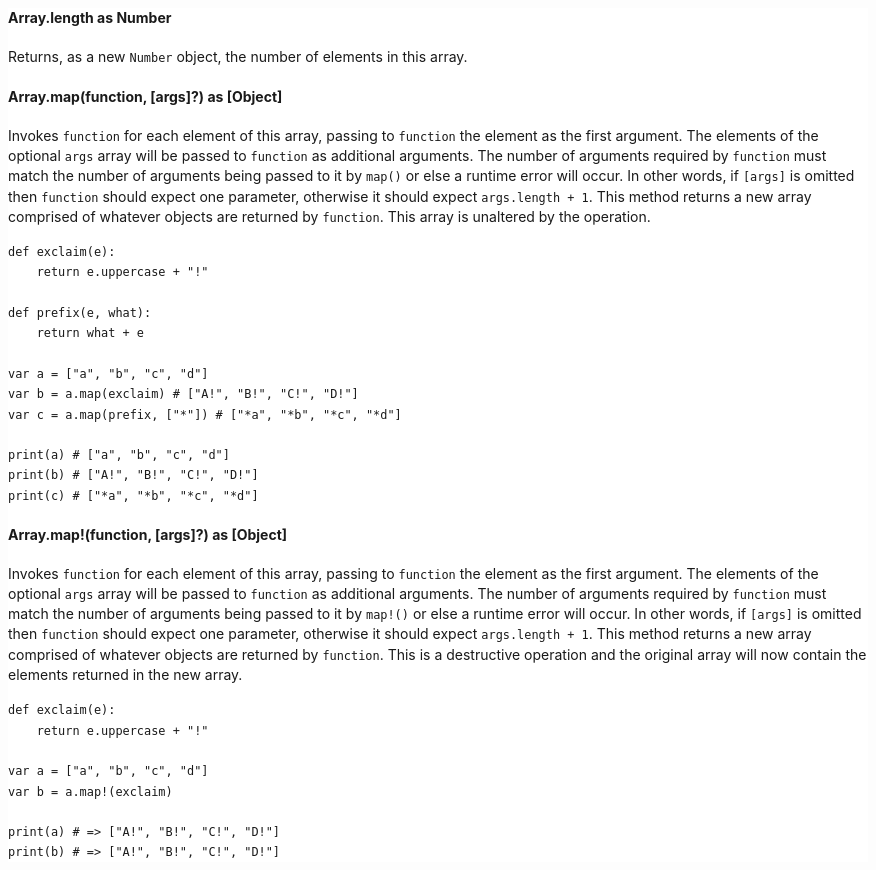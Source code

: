 
#### <a name="array-length"></a>Array.length as Number

Returns, as a new `Number` object, the number of elements in this array.


#### <a name="array-map"></a>Array.map(function, [args]?) as [Object]

Invokes `function` for each element of this array, passing to `function` the element as the first argument. The elements of the optional `args` array will be passed to `function` as additional arguments. The number of arguments required by `function` must match the number of arguments being passed to it by `map()` or else a runtime error will occur. In other words, if `[args]` is omitted then `function` should expect one parameter, otherwise it should expect `args.length + 1`. This method returns a new array comprised of whatever objects are returned by `function`. This array is unaltered by the operation.

```roo
def exclaim(e):
	return e.uppercase + "!"

def prefix(e, what):
	return what + e

var a = ["a", "b", "c", "d"]
var b = a.map(exclaim) # ["A!", "B!", "C!", "D!"]
var c = a.map(prefix, ["*"]) # ["*a", "*b", "*c", "*d"]

print(a) # ["a", "b", "c", "d"]
print(b) # ["A!", "B!", "C!", "D!"]
print(c) # ["*a", "*b", "*c", "*d"]
```

#### <a name="array-map_"></a>Array.map!(function, [args]?) as [Object]

Invokes `function` for each element of this array, passing to `function` the element as the first argument. The elements of the optional `args` array will be passed to `function` as additional arguments. The number of arguments required by `function` must match the number of arguments being passed to it by `map!()` or else a runtime error will occur. In other words, if `[args]` is omitted then `function` should expect one parameter, otherwise it should expect `args.length + 1`. This method returns a new array comprised of whatever objects are returned by `function`. This is a destructive operation and the original array will now contain the elements returned in the new array.

```roo
def exclaim(e): 
	return e.uppercase + "!"

var a = ["a", "b", "c", "d"]
var b = a.map!(exclaim)

print(a) # => ["A!", "B!", "C!", "D!"]
print(b) # => ["A!", "B!", "C!", "D!"]
```
